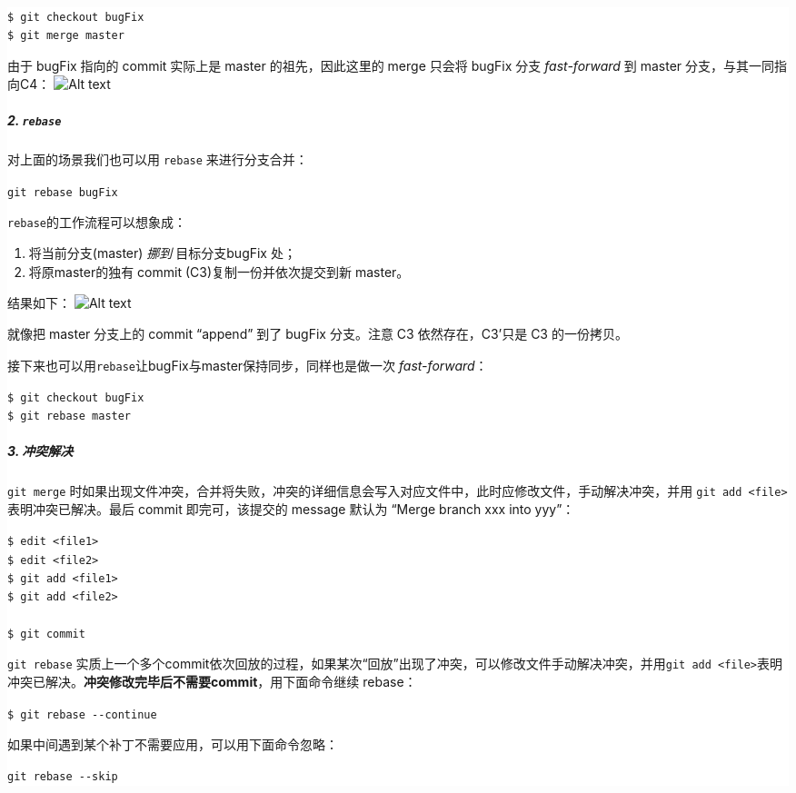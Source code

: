 ```
$ git checkout bugFix
$ git merge master
```

由于 bugFix 指向的 commit 实际上是 master 的祖先，因此这里的 merge 只会将 bugFix 分支 *fast-forward* 到 master 分支，与其一同指向C4： 
![Alt text](http://novoland.github.io/assets/img/ddc55bd463a9fd2f6ac4d59befe8bb66.png)

##### 2. `rebase`

对上面的场景我们也可以用 `rebase` 来进行分支合并：

```
git rebase bugFix
```

`rebase`的工作流程可以想象成：

1. 将当前分支(master) *挪到* 目标分支bugFix 处；
2. 将原master的独有 commit (C3)复制一份并依次提交到新 master。

结果如下： 
![Alt text](http://novoland.github.io/assets/img/3da2732f1de2c9ec9dee804a1470e400.png)

就像把 master 分支上的 commit “append” 到了 bugFix 分支。注意 C3 依然存在，C3’只是 C3 的一份拷贝。

接下来也可以用`rebase`让bugFix与master保持同步，同样也是做一次 *fast-forward*：

```
$ git checkout bugFix
$ git rebase master
```

##### 3. 冲突解决

`git merge` 时如果出现文件冲突，合并将失败，冲突的详细信息会写入对应文件中，此时应修改文件，手动解决冲突，并用 `git add <file>` 表明冲突已解决。最后 commit 即完可，该提交的 message 默认为 “Merge branch xxx into yyy”：

```
$ edit <file1>
$ edit <file2>
$ git add <file1>
$ git add <file2>

$ git commit
```

`git rebase` 实质上一个多个commit依次回放的过程，如果某次“回放”出现了冲突，可以修改文件手动解决冲突，并用`git add <file>`表明冲突已解决。**冲突修改完毕后不需要commit**，用下面命令继续 rebase：

```
$ git rebase --continue
```

如果中间遇到某个补丁不需要应用，可以用下面命令忽略：

```
git rebase --skip
```
